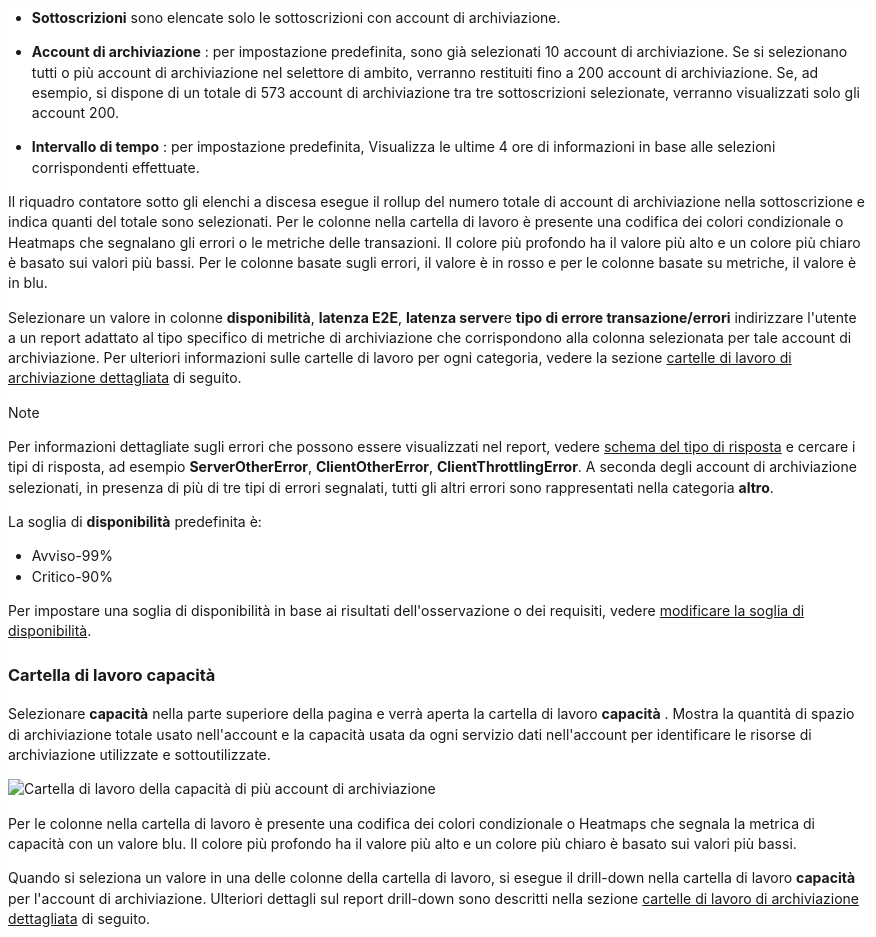* **Sottoscrizioni** sono elencate solo le sottoscrizioni con account di archiviazione.  

* **Account di archiviazione** : per impostazione predefinita, sono già selezionati 10 account di archiviazione. Se si selezionano tutti o più account di archiviazione nel selettore di ambito, verranno restituiti fino a 200 account di archiviazione. Se, ad esempio, si dispone di un totale di 573 account di archiviazione tra tre sottoscrizioni selezionate, verranno visualizzati solo gli account 200. 

* **Intervallo di tempo** : per impostazione predefinita, Visualizza le ultime 4 ore di informazioni in base alle selezioni corrispondenti effettuate.

Il riquadro contatore sotto gli elenchi a discesa esegue il rollup del numero totale di account di archiviazione nella sottoscrizione e indica quanti del totale sono selezionati. Per le colonne nella cartella di lavoro è presente una codifica dei colori condizionale o Heatmaps che segnalano gli errori o le metriche delle transazioni. Il colore più profondo ha il valore più alto e un colore più chiaro è basato sui valori più bassi. Per le colonne basate sugli errori, il valore è in rosso e per le colonne basate su metriche, il valore è in blu.

Selezionare un valore in colonne **disponibilità**, **latenza E2E**, **latenza server**e **tipo di errore transazione/errori** indirizzare l'utente a un report adattato al tipo specifico di metriche di archiviazione che corrispondono alla colonna selezionata per tale account di archiviazione. Per ulteriori informazioni sulle cartelle di lavoro per ogni categoria, vedere la sezione [cartelle di lavoro di archiviazione dettagliata](#detailed-storage-workbooks) di seguito. 

>[!NOTE]
>Per informazioni dettagliate sugli errori che possono essere visualizzati nel report, vedere [schema del tipo di risposta](../../storage/common/storage-metrics-in-azure-monitor.md#metrics-dimensions) e cercare i tipi di risposta, ad esempio **ServerOtherError**, **ClientOtherError**, **ClientThrottlingError**. A seconda degli account di archiviazione selezionati, in presenza di più di tre tipi di errori segnalati, tutti gli altri errori sono rappresentati nella categoria **altro**.

La soglia di **disponibilità** predefinita è:

* Avviso-99%
* Critico-90%

Per impostare una soglia di disponibilità in base ai risultati dell'osservazione o dei requisiti, vedere [modificare la soglia di disponibilità](#modify-the-availability-threshold). 

### <a name="capacity-workbook"></a>Cartella di lavoro capacità

Selezionare **capacità** nella parte superiore della pagina e verrà aperta la cartella di lavoro **capacità** . Mostra la quantità di spazio di archiviazione totale usato nell'account e la capacità usata da ogni servizio dati nell'account per identificare le risorse di archiviazione utilizzate e sottoutilizzate.

![Cartella di lavoro della capacità di più account di archiviazione](./media/storage-insights-overview/storage-account-capacity-02.png) 

Per le colonne nella cartella di lavoro è presente una codifica dei colori condizionale o Heatmaps che segnala la metrica di capacità con un valore blu. Il colore più profondo ha il valore più alto e un colore più chiaro è basato sui valori più bassi.

Quando si seleziona un valore in una delle colonne della cartella di lavoro, si esegue il drill-down nella cartella di lavoro **capacità** per l'account di archiviazione. Ulteriori dettagli sul report drill-down sono descritti nella sezione [cartelle di lavoro di archiviazione dettagliata](#detailed-storage-workbooks) di seguito. 
